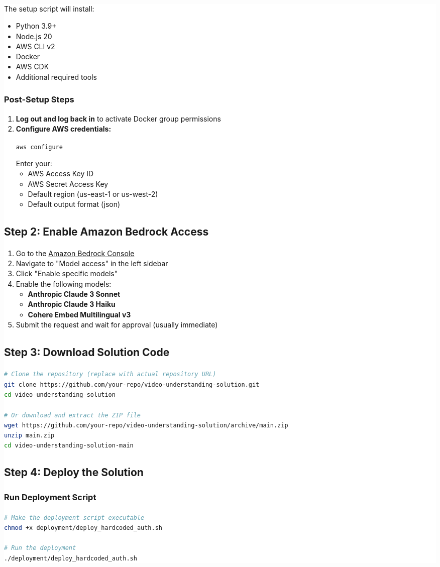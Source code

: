 The setup script will install:
- Python 3.9+
- Node.js 20
- AWS CLI v2
- Docker
- AWS CDK
- Additional required tools

### Post-Setup Steps
1. **Log out and log back in** to activate Docker group permissions
2. **Configure AWS credentials:**
   ```bash
   aws configure
   ```
   Enter your:
   - AWS Access Key ID
   - AWS Secret Access Key
   - Default region (us-east-1 or us-west-2)
   - Default output format (json)

## Step 2: Enable Amazon Bedrock Access

1. Go to the [Amazon Bedrock Console](https://console.aws.amazon.com/bedrock/)
2. Navigate to "Model access" in the left sidebar
3. Click "Enable specific models"
4. Enable the following models:
   - **Anthropic Claude 3 Sonnet**
   - **Anthropic Claude 3 Haiku**
   - **Cohere Embed Multilingual v3**
5. Submit the request and wait for approval (usually immediate)

## Step 3: Download Solution Code

```bash
# Clone the repository (replace with actual repository URL)
git clone https://github.com/your-repo/video-understanding-solution.git
cd video-understanding-solution

# Or download and extract the ZIP file
wget https://github.com/your-repo/video-understanding-solution/archive/main.zip
unzip main.zip
cd video-understanding-solution-main
```

## Step 4: Deploy the Solution

### Run Deployment Script
```bash
# Make the deployment script executable
chmod +x deployment/deploy_hardcoded_auth.sh

# Run the deployment
./deployment/deploy_hardcoded_auth.sh
```
